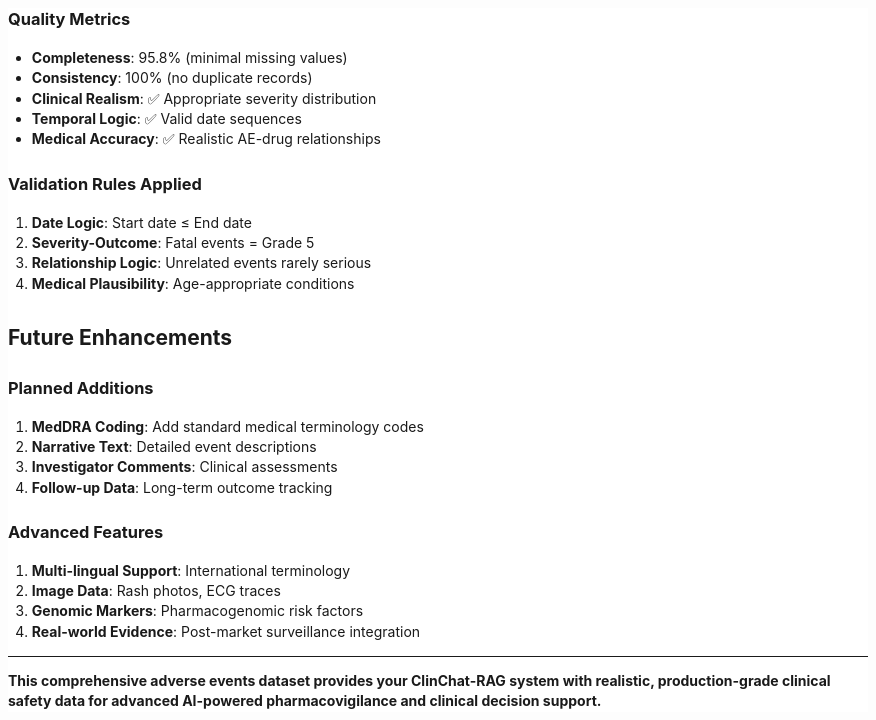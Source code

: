 ### Quality Metrics
- **Completeness**: 95.8% (minimal missing values)
- **Consistency**: 100% (no duplicate records)
- **Clinical Realism**: ✅ Appropriate severity distribution
- **Temporal Logic**: ✅ Valid date sequences
- **Medical Accuracy**: ✅ Realistic AE-drug relationships

### Validation Rules Applied
1. **Date Logic**: Start date ≤ End date
2. **Severity-Outcome**: Fatal events = Grade 5
3. **Relationship Logic**: Unrelated events rarely serious
4. **Medical Plausibility**: Age-appropriate conditions

## Future Enhancements

### Planned Additions
1. **MedDRA Coding**: Add standard medical terminology codes
2. **Narrative Text**: Detailed event descriptions
3. **Investigator Comments**: Clinical assessments
4. **Follow-up Data**: Long-term outcome tracking

### Advanced Features
1. **Multi-lingual Support**: International terminology
2. **Image Data**: Rash photos, ECG traces
3. **Genomic Markers**: Pharmacogenomic risk factors
4. **Real-world Evidence**: Post-market surveillance integration

---

**This comprehensive adverse events dataset provides your ClinChat-RAG system with realistic, production-grade clinical safety data for advanced AI-powered pharmacovigilance and clinical decision support.**